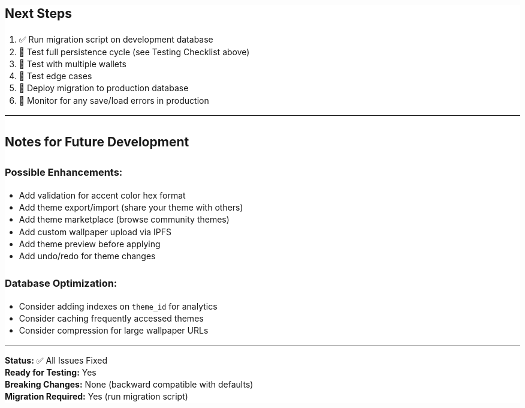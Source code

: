 ## Next Steps

1. ✅ Run migration script on development database
2. 🔲 Test full persistence cycle (see Testing Checklist above)
3. 🔲 Test with multiple wallets
4. 🔲 Test edge cases
5. 🔲 Deploy migration to production database
6. 🔲 Monitor for any save/load errors in production

---

## Notes for Future Development

### Possible Enhancements:
- Add validation for accent color hex format
- Add theme export/import (share your theme with others)
- Add theme marketplace (browse community themes)
- Add custom wallpaper upload via IPFS
- Add theme preview before applying
- Add undo/redo for theme changes

### Database Optimization:
- Consider adding indexes on `theme_id` for analytics
- Consider caching frequently accessed themes
- Consider compression for large wallpaper URLs

---

**Status:** ✅ All Issues Fixed  
**Ready for Testing:** Yes  
**Breaking Changes:** None (backward compatible with defaults)  
**Migration Required:** Yes (run migration script)

